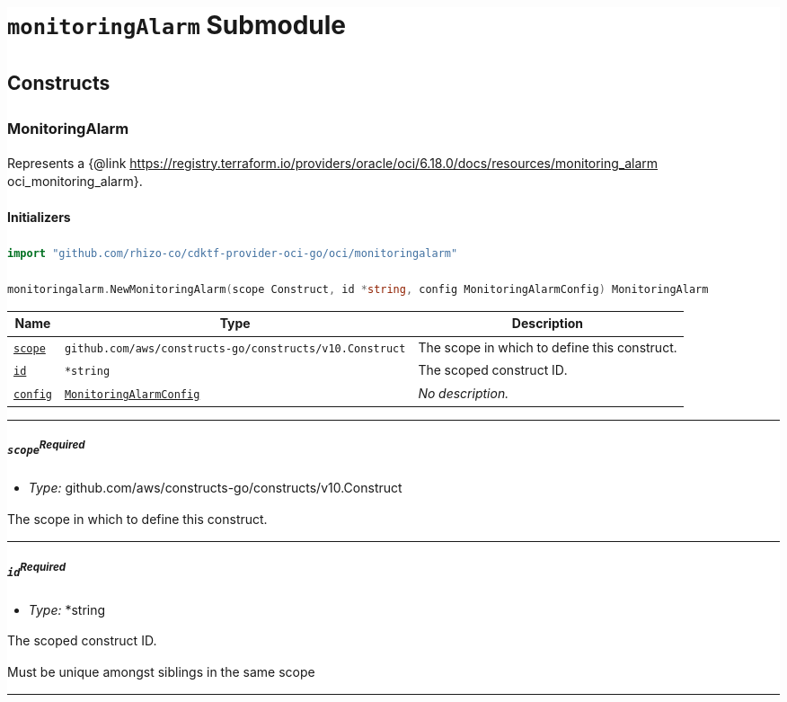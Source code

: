 # `monitoringAlarm` Submodule <a name="`monitoringAlarm` Submodule" id="rhizo-co-terraform-provider-oci.monitoringAlarm"></a>

## Constructs <a name="Constructs" id="Constructs"></a>

### MonitoringAlarm <a name="MonitoringAlarm" id="rhizo-co-terraform-provider-oci.monitoringAlarm.MonitoringAlarm"></a>

Represents a {@link https://registry.terraform.io/providers/oracle/oci/6.18.0/docs/resources/monitoring_alarm oci_monitoring_alarm}.

#### Initializers <a name="Initializers" id="rhizo-co-terraform-provider-oci.monitoringAlarm.MonitoringAlarm.Initializer"></a>

```go
import "github.com/rhizo-co/cdktf-provider-oci-go/oci/monitoringalarm"

monitoringalarm.NewMonitoringAlarm(scope Construct, id *string, config MonitoringAlarmConfig) MonitoringAlarm
```

| **Name** | **Type** | **Description** |
| --- | --- | --- |
| <code><a href="#rhizo-co-terraform-provider-oci.monitoringAlarm.MonitoringAlarm.Initializer.parameter.scope">scope</a></code> | <code>github.com/aws/constructs-go/constructs/v10.Construct</code> | The scope in which to define this construct. |
| <code><a href="#rhizo-co-terraform-provider-oci.monitoringAlarm.MonitoringAlarm.Initializer.parameter.id">id</a></code> | <code>*string</code> | The scoped construct ID. |
| <code><a href="#rhizo-co-terraform-provider-oci.monitoringAlarm.MonitoringAlarm.Initializer.parameter.config">config</a></code> | <code><a href="#rhizo-co-terraform-provider-oci.monitoringAlarm.MonitoringAlarmConfig">MonitoringAlarmConfig</a></code> | *No description.* |

---

##### `scope`<sup>Required</sup> <a name="scope" id="rhizo-co-terraform-provider-oci.monitoringAlarm.MonitoringAlarm.Initializer.parameter.scope"></a>

- *Type:* github.com/aws/constructs-go/constructs/v10.Construct

The scope in which to define this construct.

---

##### `id`<sup>Required</sup> <a name="id" id="rhizo-co-terraform-provider-oci.monitoringAlarm.MonitoringAlarm.Initializer.parameter.id"></a>

- *Type:* *string

The scoped construct ID.

Must be unique amongst siblings in the same scope

---
